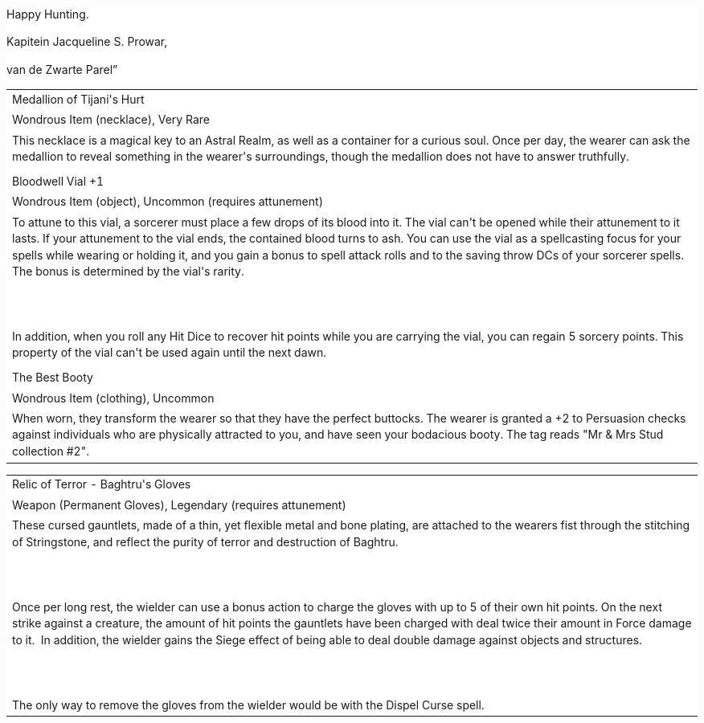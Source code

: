   

Happy Hunting.

  

Kapitein Jacqueline S. Prowar,

van de Zwarte Parel” 

  
  

|   |
|---|
|Medallion of Tijani's Hurt|
|Wondrous Item (necklace), Very Rare|
|This necklace is a magical key to an Astral Realm, as well as a container for a curious soul. Once per day, the wearer can ask the medallion to reveal something in the wearer's surroundings, though the medallion does not have to answer truthfully.|
||
|Bloodwell Vial +1|
|Wondrous Item (object), Uncommon (requires attunement)|
|To attune to this vial, a sorcerer must place a few drops of its blood into it. The vial can't be opened while their attunement to it lasts. If your attunement to the vial ends, the contained blood turns to ash. You can use the vial as a spellcasting focus for your spells while wearing or holding it, and you gain a bonus to spell attack rolls and to the saving throw DCs of your sorcerer spells. The bonus is determined by the vial's rarity.<br><br>  <br><br>In addition, when you roll any Hit Dice to recover hit points while you are carrying the vial, you can regain 5 sorcery points. This property of the vial can't be used again until the next dawn.|
||
|The Best Booty|
|Wondrous Item (clothing), Uncommon|
|When worn, they transform the wearer so that they have the perfect buttocks. The wearer is granted a +2 to Persuasion checks against individuals who are physically attracted to you, and have seen your bodacious booty. The tag reads "Mr & Mrs Stud collection #2".|

  

|   |
|---|
|Relic of Terror - Baghtru's Gloves|
|Weapon (Permanent Gloves), Legendary (requires attunement)|
|These cursed gauntlets, made of a thin, yet flexible metal and bone plating, are attached to the wearers fist through the stitching of Stringstone, and reflect the purity of terror and destruction of Baghtru.<br><br>  <br><br>Once per long rest, the wielder can use a bonus action to charge the gloves with up to 5 of their own hit points. On the next strike against a creature, the amount of hit points the gauntlets have been charged with deal twice their amount in Force damage to it.  In addition, the wielder gains the Siege effect of being able to deal double damage against objects and structures.<br><br>  <br><br>The only way to remove the gloves from the wielder would be with the Dispel Curse spell.|